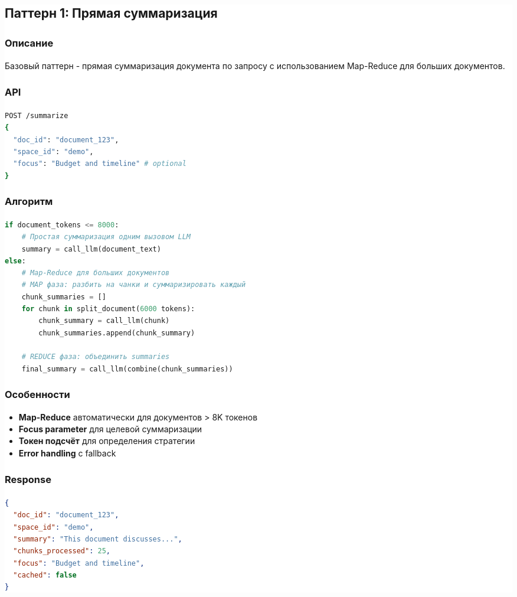 
## Паттерн 1: Прямая суммаризация

### Описание

Базовый паттерн - прямая суммаризация документа по запросу с использованием Map-Reduce для больших документов.

### API

```bash
POST /summarize
{
  "doc_id": "document_123",
  "space_id": "demo",
  "focus": "Budget and timeline" # optional
}
```

### Алгоритм

```python
if document_tokens <= 8000:
    # Простая суммаризация одним вызовом LLM
    summary = call_llm(document_text)
else:
    # Map-Reduce для больших документов
    # MAP фаза: разбить на чанки и суммаризировать каждый
    chunk_summaries = []
    for chunk in split_document(6000 tokens):
        chunk_summary = call_llm(chunk)
        chunk_summaries.append(chunk_summary)
    
    # REDUCE фаза: объединить summaries
    final_summary = call_llm(combine(chunk_summaries))
```

### Особенности

- **Map-Reduce** автоматически для документов > 8K токенов
- **Focus parameter** для целевой суммаризации
- **Токен подсчёт** для определения стратегии
- **Error handling** с fallback

### Response

```json
{
  "doc_id": "document_123",
  "space_id": "demo",
  "summary": "This document discusses...",
  "chunks_processed": 25,
  "focus": "Budget and timeline",
  "cached": false
}
```
